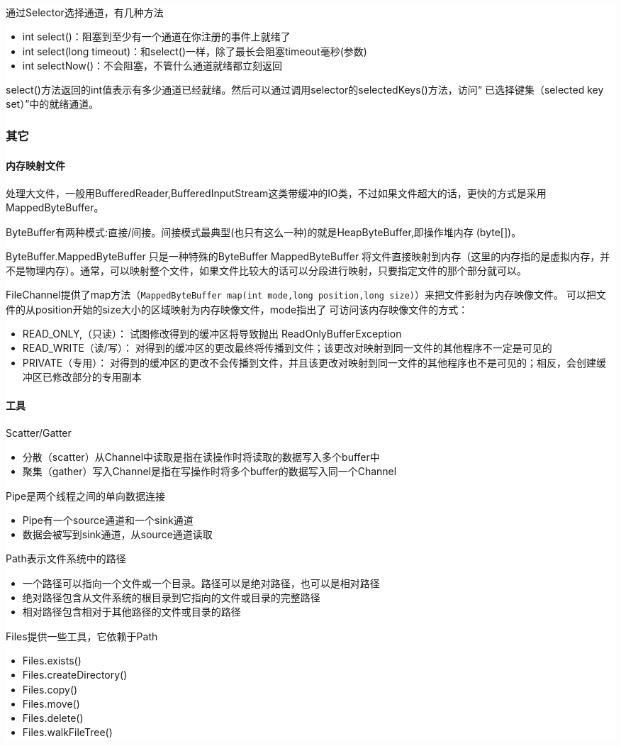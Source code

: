 通过Selector选择通道，有几种方法

 - int select()：阻塞到至少有一个通道在你注册的事件上就绪了
 - int select(long timeout)：和select()一样，除了最长会阻塞timeout毫秒(参数)
 - int selectNow()：不会阻塞，不管什么通道就绪都立刻返回

select()方法返回的int值表示有多少通道已经就绪。然后可以通过调用selector的selectedKeys()方法，访问“ 已选择键集（selected key set）”中的就绪通道。

### 其它

#### 内存映射文件

处理大文件，一般用BufferedReader,BufferedInputStream这类带缓冲的IO类，不过如果文件超大的话，更快的方式是采用MappedByteBuffer。

ByteBuffer有两种模式:直接/间接。间接模式最典型(也只有这么一种)的就是HeapByteBuffer,即操作堆内存 (byte[])。

ByteBuffer.MappedByteBuffer 只是一种特殊的ByteBuffer MappedByteBuffer 将文件直接映射到内存（这里的内存指的是虚拟内存，并不是物理内存）。通常，可以映射整个文件，如果文件比较大的话可以分段进行映射，只要指定文件的那个部分就可以。

FileChannel提供了map方法（`MappedByteBuffer map(int mode,long position,long size)`）来把文件影射为内存映像文件。 可以把文件的从position开始的size大小的区域映射为内存映像文件，mode指出了 可访问该内存映像文件的方式：

 - READ_ONLY,（只读）： 试图修改得到的缓冲区将导致抛出 ReadOnlyBufferException
 - READ_WRITE（读/写）： 对得到的缓冲区的更改最终将传播到文件；该更改对映射到同一文件的其他程序不一定是可见的
 - PRIVATE（专用）： 对得到的缓冲区的更改不会传播到文件，并且该更改对映射到同一文件的其他程序也不是可见的；相反，会创建缓冲区已修改部分的专用副本

#### 工具

Scatter/Gatter

 - 分散（scatter）从Channel中读取是指在读操作时将读取的数据写入多个buffer中
 - 聚集（gather）写入Channel是指在写操作时将多个buffer的数据写入同一个Channel

Pipe是两个线程之间的单向数据连接

 - Pipe有一个source通道和一个sink通道
 - 数据会被写到sink通道，从source通道读取


Path表示文件系统中的路径

- 一个路径可以指向一个文件或一个目录。路径可以是绝对路径，也可以是相对路径
- 绝对路径包含从文件系统的根目录到它指向的文件或目录的完整路径
- 相对路径包含相对于其他路径的文件或目录的路径


Files提供一些工具，它依赖于Path

 - Files.exists()
 - Files.createDirectory()
 - Files.copy()
 - Files.move()
 - Files.delete()
 - Files.walkFileTree()